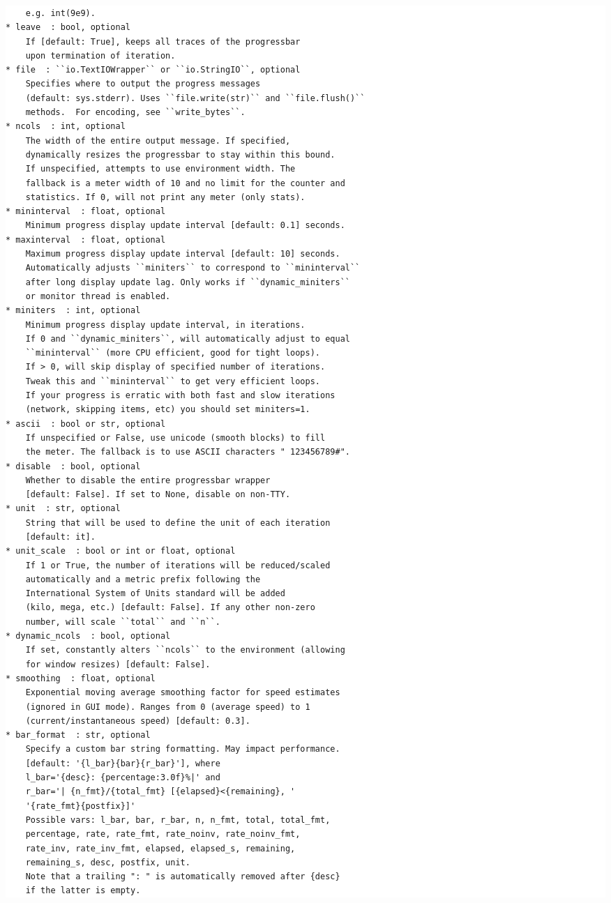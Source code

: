 ~~~~~~~~~~~~~~~~~~~~~
    e.g. int(9e9).
* leave  : bool, optional  
    If [default: True], keeps all traces of the progressbar
    upon termination of iteration.
* file  : ``io.TextIOWrapper`` or ``io.StringIO``, optional  
    Specifies where to output the progress messages
    (default: sys.stderr). Uses ``file.write(str)`` and ``file.flush()``
    methods.  For encoding, see ``write_bytes``.
* ncols  : int, optional  
    The width of the entire output message. If specified,
    dynamically resizes the progressbar to stay within this bound.
    If unspecified, attempts to use environment width. The
    fallback is a meter width of 10 and no limit for the counter and
    statistics. If 0, will not print any meter (only stats).
* mininterval  : float, optional  
    Minimum progress display update interval [default: 0.1] seconds.
* maxinterval  : float, optional  
    Maximum progress display update interval [default: 10] seconds.
    Automatically adjusts ``miniters`` to correspond to ``mininterval``
    after long display update lag. Only works if ``dynamic_miniters``
    or monitor thread is enabled.
* miniters  : int, optional  
    Minimum progress display update interval, in iterations.
    If 0 and ``dynamic_miniters``, will automatically adjust to equal
    ``mininterval`` (more CPU efficient, good for tight loops).
    If > 0, will skip display of specified number of iterations.
    Tweak this and ``mininterval`` to get very efficient loops.
    If your progress is erratic with both fast and slow iterations
    (network, skipping items, etc) you should set miniters=1.
* ascii  : bool or str, optional  
    If unspecified or False, use unicode (smooth blocks) to fill
    the meter. The fallback is to use ASCII characters " 123456789#".
* disable  : bool, optional  
    Whether to disable the entire progressbar wrapper
    [default: False]. If set to None, disable on non-TTY.
* unit  : str, optional  
    String that will be used to define the unit of each iteration
    [default: it].
* unit_scale  : bool or int or float, optional  
    If 1 or True, the number of iterations will be reduced/scaled
    automatically and a metric prefix following the
    International System of Units standard will be added
    (kilo, mega, etc.) [default: False]. If any other non-zero
    number, will scale ``total`` and ``n``.
* dynamic_ncols  : bool, optional  
    If set, constantly alters ``ncols`` to the environment (allowing
    for window resizes) [default: False].
* smoothing  : float, optional  
    Exponential moving average smoothing factor for speed estimates
    (ignored in GUI mode). Ranges from 0 (average speed) to 1
    (current/instantaneous speed) [default: 0.3].
* bar_format  : str, optional  
    Specify a custom bar string formatting. May impact performance.
    [default: '{l_bar}{bar}{r_bar}'], where
    l_bar='{desc}: {percentage:3.0f}%|' and
    r_bar='| {n_fmt}/{total_fmt} [{elapsed}<{remaining}, '
    '{rate_fmt}{postfix}]'
    Possible vars: l_bar, bar, r_bar, n, n_fmt, total, total_fmt,
    percentage, rate, rate_fmt, rate_noinv, rate_noinv_fmt,
    rate_inv, rate_inv_fmt, elapsed, elapsed_s, remaining,
    remaining_s, desc, postfix, unit.
    Note that a trailing ": " is automatically removed after {desc}
    if the latter is empty.
~~~~~~~~~~~~~~~~~~~~~